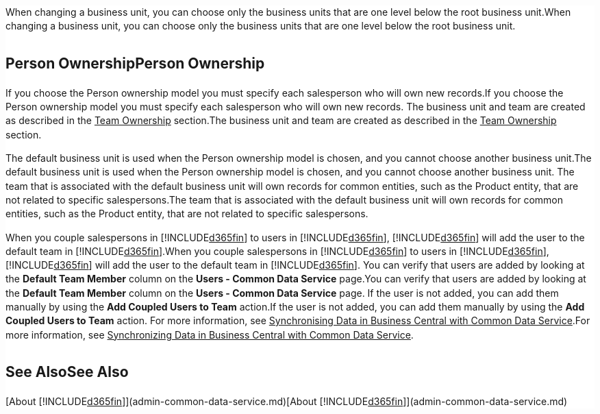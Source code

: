 <span data-ttu-id="7b11d-155">When changing a business unit, you can choose only the business units that are one level below the root business unit.</span><span class="sxs-lookup"><span data-stu-id="7b11d-155">When changing a business unit, you can choose only the business units that are one level below the root business unit.</span></span>

## <a name="person-ownership"></a><span data-ttu-id="7b11d-156">Person Ownership</span><span class="sxs-lookup"><span data-stu-id="7b11d-156">Person Ownership</span></span>
<span data-ttu-id="7b11d-157">If you choose the Person ownership model you must specify each salesperson who will own new records.</span><span class="sxs-lookup"><span data-stu-id="7b11d-157">If you choose the Person ownership model you must specify each salesperson who will own new records.</span></span> <span data-ttu-id="7b11d-158">The business unit and team are created as described in the [Team Ownership](admin-cds-company-concept.md#team-ownership) section.</span><span class="sxs-lookup"><span data-stu-id="7b11d-158">The business unit and team are created as described in the [Team Ownership](admin-cds-company-concept.md#team-ownership) section.</span></span>

<span data-ttu-id="7b11d-159">The default business unit is used when the Person ownership model is chosen, and you cannot choose another business unit.</span><span class="sxs-lookup"><span data-stu-id="7b11d-159">The default business unit is used when the Person ownership model is chosen, and you cannot choose another business unit.</span></span> <span data-ttu-id="7b11d-160">The team that is associated with the default business unit will own records for common entities, such as the Product entity, that are not related to specific salespersons.</span><span class="sxs-lookup"><span data-stu-id="7b11d-160">The team that is associated with the default business unit will own records for common entities, such as the Product entity, that are not related to specific salespersons.</span></span>

<span data-ttu-id="7b11d-161">When you couple salespersons in [!INCLUDE[d365fin](includes/d365fin_md.md)] to users in [!INCLUDE[d365fin](includes/cds_long_md.md)], [!INCLUDE[d365fin](includes/d365fin_md.md)] will add the user to the default team in [!INCLUDE[d365fin](includes/cds_long_md.md)].</span><span class="sxs-lookup"><span data-stu-id="7b11d-161">When you couple salespersons in [!INCLUDE[d365fin](includes/d365fin_md.md)] to users in [!INCLUDE[d365fin](includes/cds_long_md.md)], [!INCLUDE[d365fin](includes/d365fin_md.md)] will add the user to the default team in [!INCLUDE[d365fin](includes/cds_long_md.md)].</span></span> <span data-ttu-id="7b11d-162">You can verify that users are added by looking at the **Default Team Member** column on the **Users - Common Data Service** page.</span><span class="sxs-lookup"><span data-stu-id="7b11d-162">You can verify that users are added by looking at the **Default Team Member** column on the **Users - Common Data Service** page.</span></span> <span data-ttu-id="7b11d-163">If the user is not added, you can add them manually by using the **Add Coupled Users to Team** action.</span><span class="sxs-lookup"><span data-stu-id="7b11d-163">If the user is not added, you can add them manually by using the **Add Coupled Users to Team** action.</span></span> <span data-ttu-id="7b11d-164">For more information, see [Synchronising Data in Business Central with Common Data Service](admin-synchronizing-business-central-and-sales.md).</span><span class="sxs-lookup"><span data-stu-id="7b11d-164">For more information, see [Synchronizing Data in Business Central with Common Data Service](admin-synchronizing-business-central-and-sales.md).</span></span>

## <a name="see-also"></a><span data-ttu-id="7b11d-165">See Also</span><span class="sxs-lookup"><span data-stu-id="7b11d-165">See Also</span></span>
<span data-ttu-id="7b11d-166">[About [!INCLUDE[d365fin](includes/cds_long_md.md)]](admin-common-data-service.md)</span><span class="sxs-lookup"><span data-stu-id="7b11d-166">[About [!INCLUDE[d365fin](includes/cds_long_md.md)]](admin-common-data-service.md)</span></span>